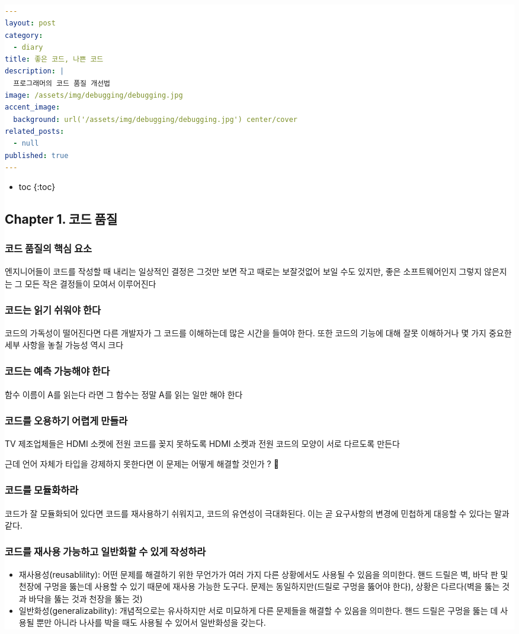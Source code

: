 ```yaml
---
layout: post
category:
  - diary
title: 좋은 코드, 나쁜 코드 
description: |
  프로그래머의 코드 품질 개선법
image: /assets/img/debugging/debugging.jpg
accent_image:
  background: url('/assets/img/debugging/debugging.jpg') center/cover
related_posts:
  - null
published: true
---
```


* toc
{:toc}

## Chapter 1. 코드 품질

### 코드 품질의 핵심 요소

엔지니어들이 코드를 작성할 때 내리는 일상적인 결정은 그것만 보면 작고 때로는 보잘것없어 보일 수도 있지만, 좋은 소프트웨어인지 그렇지 않은지는 그 모든 작은 결정들이 모여서 이루어진다

### 코드는 읽기 쉬워야 한다

코드의 가독성이 떨어진다면 다른 개발자가 그 코드를 이해하는데 많은 시간을 들여야 한다. 또한 코드의 기능에 대해 잘못 이해하거나 몇 가지 중요한 세부 사항을 놓칠 가능성 역시 크다

### 코드는 예측 가능해야 한다

함수 이름이 A를 읽는다 라면 그 함수는 정말 A를 읽는 일만 해야 한다

### 코드를 오용하기 어렵게 만들라

TV 제조업체들은 HDMI 소켓에 전원 코드를 꽂지 못하도록 HDMI 소켓과 전원 코드의 모양이 서로 다르도록 만든다

근데 언어 자체가 타입을 강제하지 못한다면 이 문제는 어떻게 해결할 것인가 ? 🤔

### 코드를 모듈화하라

코드가 잘 모듈화되어 있다면 코드를 재사용하기 쉬워지고, 코드의 유연성이 극대화된다. 이는 곧 요구사항의 변경에 민첩하게 대응할 수 있다는 말과 같다.

### 코드를 재사용 가능하고 일반화할 수 있게 작성하라

- 재사용성(reusablility): 어떤 문제를 해결하기 위한 무언가가 여러 가지 다른 상황에서도 사용될 수 있음을 의미한다. 핸드 드릴은 벽, 바닥 판 및 천장에 구멍을 뚫는데 사용할 수 있기 때문에 재사용 가능한 도구다. 문제는 동일하지만(드릴로 구멍을 뚫어야 한다), 상황은 다르다(벽을 뚫는 것과 바닥을 뚫는 것과 천장을 뚫는 것)
- 일반화성(generalizability): 개념적으로는 유사하지만 서로 미묘하게 다른 문제들을 해결할 수 있음을 의미한다. 핸드 드릴은 구멍을 뚫는 데 사용될 뿐만 아니라 나사를 박을 때도 사용될 수 있어서 일반화성을 갖는다.

